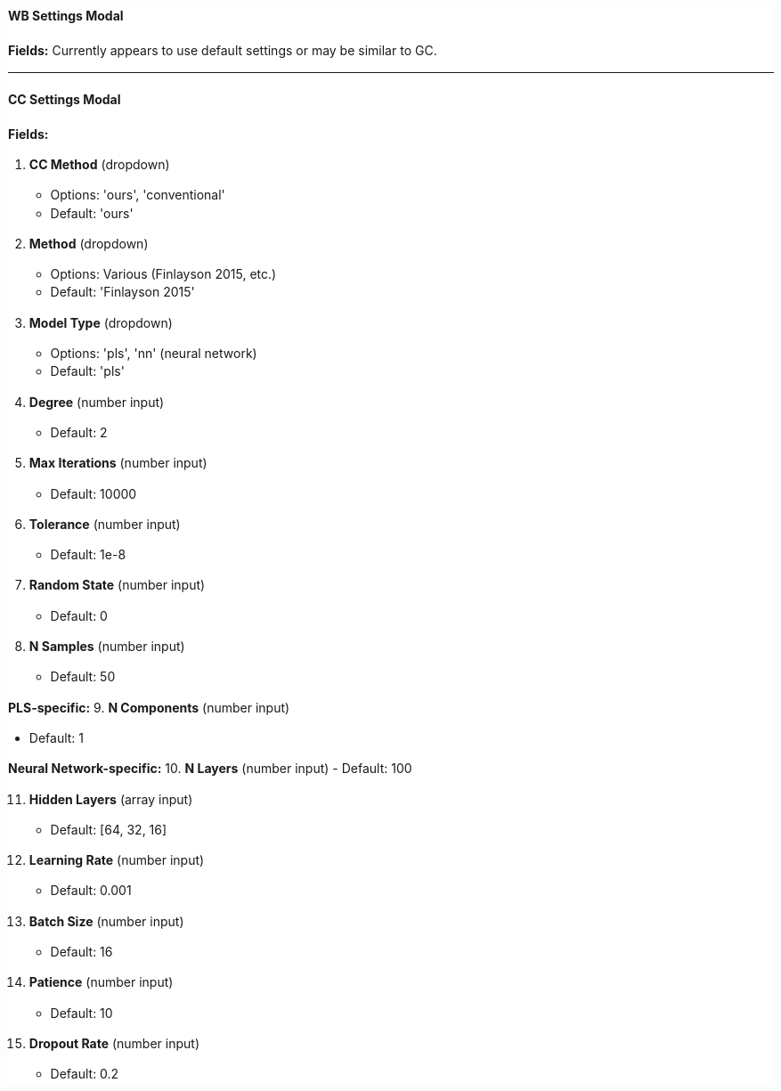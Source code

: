 #### WB Settings Modal

**Fields:**
Currently appears to use default settings or may be similar to GC.

---

#### CC Settings Modal

**Fields:**
1. **CC Method** (dropdown)
   - Options: 'ours', 'conventional'
   - Default: 'ours'

2. **Method** (dropdown)
   - Options: Various (Finlayson 2015, etc.)
   - Default: 'Finlayson 2015'

3. **Model Type** (dropdown)
   - Options: 'pls', 'nn' (neural network)
   - Default: 'pls'

4. **Degree** (number input)
   - Default: 2

5. **Max Iterations** (number input)
   - Default: 10000

6. **Tolerance** (number input)
   - Default: 1e-8

7. **Random State** (number input)
   - Default: 0

8. **N Samples** (number input)
   - Default: 50

**PLS-specific:**
9. **N Components** (number input)
   - Default: 1

**Neural Network-specific:**
10. **N Layers** (number input)
    - Default: 100

11. **Hidden Layers** (array input)
    - Default: [64, 32, 16]

12. **Learning Rate** (number input)
    - Default: 0.001

13. **Batch Size** (number input)
    - Default: 16

14. **Patience** (number input)
    - Default: 10

15. **Dropout Rate** (number input)
    - Default: 0.2
